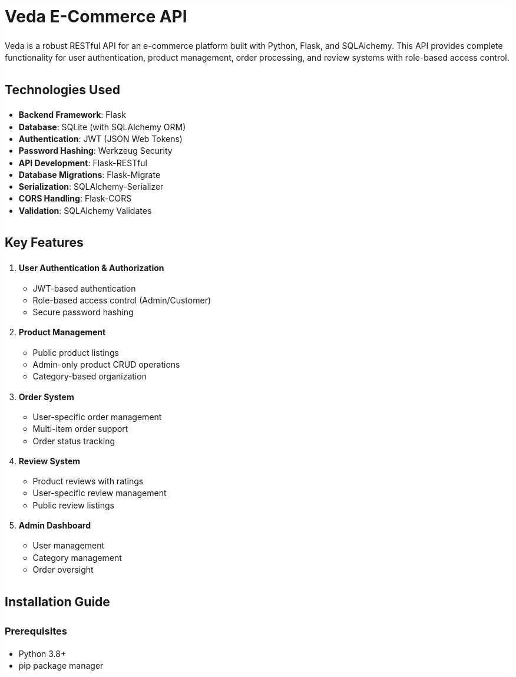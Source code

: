 # Veda E-Commerce API

Veda is a robust RESTful API for an e-commerce platform built with Python, Flask, and SQLAlchemy. This API provides complete functionality for user authentication, product management, order processing, and review systems with role-based access control.

## Technologies Used

- **Backend Framework**: Flask
- **Database**: SQLite (with SQLAlchemy ORM)
- **Authentication**: JWT (JSON Web Tokens)
- **Password Hashing**: Werkzeug Security
- **API Development**: Flask-RESTful
- **Database Migrations**: Flask-Migrate
- **Serialization**: SQLAlchemy-Serializer
- **CORS Handling**: Flask-CORS
- **Validation**: SQLAlchemy Validates

## Key Features

1. **User Authentication & Authorization**
   - JWT-based authentication
   - Role-based access control (Admin/Customer)
   - Secure password hashing

2. **Product Management**
   - Public product listings
   - Admin-only product CRUD operations
   - Category-based organization

3. **Order System**
   - User-specific order management
   - Multi-item order support
   - Order status tracking

4. **Review System**
   - Product reviews with ratings
   - User-specific review management
   - Public review listings

5. **Admin Dashboard**
   - User management
   - Category management
   - Order oversight

## Installation Guide

### Prerequisites
- Python 3.8+
- pip package manager
